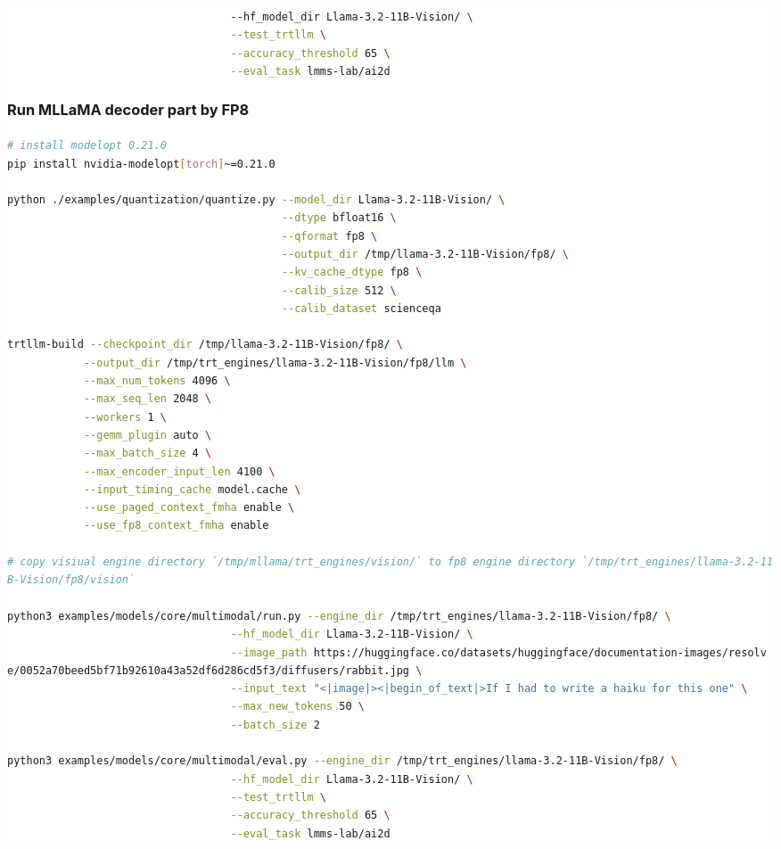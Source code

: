 ```bash
                                   --hf_model_dir Llama-3.2-11B-Vision/ \
                                   --test_trtllm \
                                   --accuracy_threshold 65 \
                                   --eval_task lmms-lab/ai2d
```

### Run MLLaMA decoder part by FP8 

```bash
# install modelopt 0.21.0
pip install nvidia-modelopt[torch]~=0.21.0

python ./examples/quantization/quantize.py --model_dir Llama-3.2-11B-Vision/ \
                                           --dtype bfloat16 \
                                           --qformat fp8 \
                                           --output_dir /tmp/llama-3.2-11B-Vision/fp8/ \
                                           --kv_cache_dtype fp8 \
                                           --calib_size 512 \
                                           --calib_dataset scienceqa

trtllm-build --checkpoint_dir /tmp/llama-3.2-11B-Vision/fp8/ \
            --output_dir /tmp/trt_engines/llama-3.2-11B-Vision/fp8/llm \
            --max_num_tokens 4096 \
            --max_seq_len 2048 \
            --workers 1 \
            --gemm_plugin auto \
            --max_batch_size 4 \
            --max_encoder_input_len 4100 \
            --input_timing_cache model.cache \
            --use_paged_context_fmha enable \
            --use_fp8_context_fmha enable

# copy visiual engine directory `/tmp/mllama/trt_engines/vision/` to fp8 engine directory `/tmp/trt_engines/llama-3.2-11B-Vision/fp8/vision`

python3 examples/models/core/multimodal/run.py --engine_dir /tmp/trt_engines/llama-3.2-11B-Vision/fp8/ \
                                   --hf_model_dir Llama-3.2-11B-Vision/ \
                                   --image_path https://huggingface.co/datasets/huggingface/documentation-images/resolve/0052a70beed5bf71b92610a43a52df6d286cd5f3/diffusers/rabbit.jpg \
                                   --input_text "<|image|><|begin_of_text|>If I had to write a haiku for this one" \
                                   --max_new_tokens 50 \
                                   --batch_size 2

python3 examples/models/core/multimodal/eval.py --engine_dir /tmp/trt_engines/llama-3.2-11B-Vision/fp8/ \
                                   --hf_model_dir Llama-3.2-11B-Vision/ \
                                   --test_trtllm \
                                   --accuracy_threshold 65 \
                                   --eval_task lmms-lab/ai2d
```


[^1]: Model uses cross attention to feed visiual features to LLM decoder, which is not supported
[^2]: Model requires post processing its encoder output features, which is not supported
[^3]: Currently C++ runtime only supports single image per request (VILA mode 2)
[^4]: Vision encoder requires additional inputs not supported by the C++ runtime